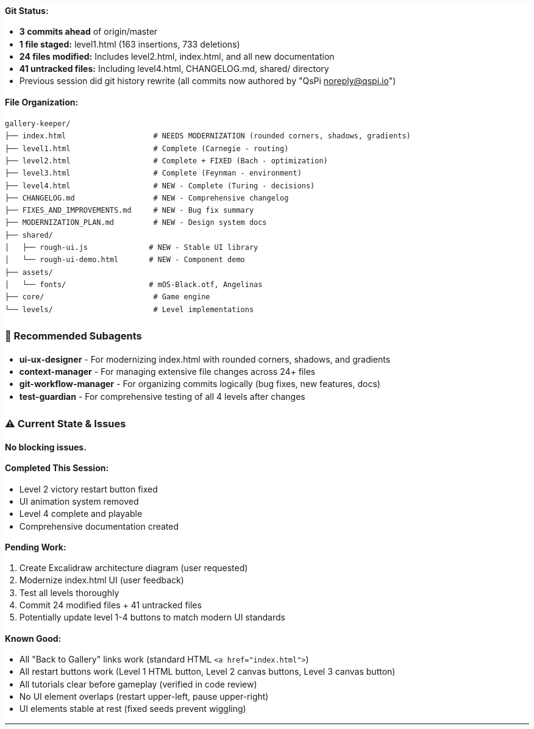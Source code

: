 **Git Status:**
- **3 commits ahead** of origin/master
- **1 file staged:** level1.html (163 insertions, 733 deletions)
- **24 files modified:** Includes level2.html, index.html, and all new documentation
- **41 untracked files:** Including level4.html, CHANGELOG.md, shared/ directory
- Previous session did git history rewrite (all commits now authored by "QsPi <noreply@qspi.io>")

**File Organization:**
```
gallery-keeper/
├── index.html                    # NEEDS MODERNIZATION (rounded corners, shadows, gradients)
├── level1.html                   # Complete (Carnegie - routing)
├── level2.html                   # Complete + FIXED (Bach - optimization)
├── level3.html                   # Complete (Feynman - environment)
├── level4.html                   # NEW - Complete (Turing - decisions)
├── CHANGELOG.md                  # NEW - Comprehensive changelog
├── FIXES_AND_IMPROVEMENTS.md     # NEW - Bug fix summary
├── MODERNIZATION_PLAN.md         # NEW - Design system docs
├── shared/
│   ├── rough-ui.js              # NEW - Stable UI library
│   └── rough-ui-demo.html       # NEW - Component demo
├── assets/
│   └── fonts/                   # mOS-Black.otf, Angelinas
├── core/                         # Game engine
└── levels/                       # Level implementations
```

### 🎯 Recommended Subagents

- **ui-ux-designer** - For modernizing index.html with rounded corners, shadows, and gradients
- **context-manager** - For managing extensive file changes across 24+ files
- **git-workflow-manager** - For organizing commits logically (bug fixes, new features, docs)
- **test-guardian** - For comprehensive testing of all 4 levels after changes

### ⚠️ Current State & Issues

**No blocking issues.**

**Completed This Session:**
- Level 2 victory restart button fixed
- UI animation system removed
- Level 4 complete and playable
- Comprehensive documentation created

**Pending Work:**
1. Create Excalidraw architecture diagram (user requested)
2. Modernize index.html UI (user feedback)
3. Test all levels thoroughly
4. Commit 24 modified files + 41 untracked files
5. Potentially update level 1-4 buttons to match modern UI standards

**Known Good:**
- All "Back to Gallery" links work (standard HTML `<a href="index.html">`)
- All restart buttons work (Level 1 HTML button, Level 2 canvas buttons, Level 3 canvas button)
- All tutorials clear before gameplay (verified in code review)
- No UI element overlaps (restart upper-left, pause upper-right)
- UI elements stable at rest (fixed seeds prevent wiggling)

---